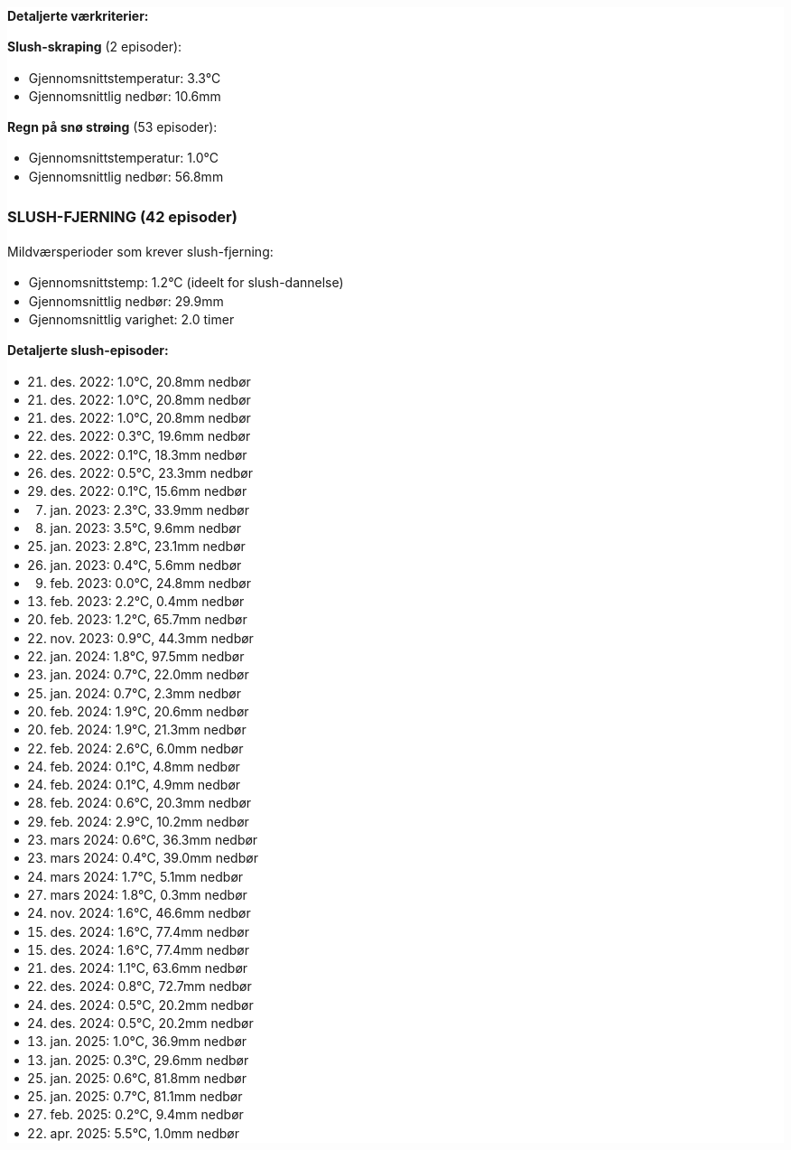 **Detaljerte værkriterier:**

**Slush-skraping** (2 episoder):
- Gjennomsnittstemperatur: 3.3°C
- Gjennomsnittlig nedbør: 10.6mm

**Regn på snø strøing** (53 episoder):
- Gjennomsnittstemperatur: 1.0°C
- Gjennomsnittlig nedbør: 56.8mm

### SLUSH-FJERNING (42 episoder)

Mildværsperioder som krever slush-fjerning:
- Gjennomsnittstemp: 1.2°C (ideelt for slush-dannelse)
- Gjennomsnittlig nedbør: 29.9mm
- Gjennomsnittlig varighet: 2.0 timer

**Detaljerte slush-episoder:**
- 21. des. 2022: 1.0°C, 20.8mm nedbør
- 21. des. 2022: 1.0°C, 20.8mm nedbør
- 21. des. 2022: 1.0°C, 20.8mm nedbør
- 22. des. 2022: 0.3°C, 19.6mm nedbør
- 22. des. 2022: 0.1°C, 18.3mm nedbør
- 26. des. 2022: 0.5°C, 23.3mm nedbør
- 29. des. 2022: 0.1°C, 15.6mm nedbør
- 7. jan. 2023: 2.3°C, 33.9mm nedbør
- 8. jan. 2023: 3.5°C, 9.6mm nedbør
- 25. jan. 2023: 2.8°C, 23.1mm nedbør
- 26. jan. 2023: 0.4°C, 5.6mm nedbør
- 9. feb. 2023: 0.0°C, 24.8mm nedbør
- 13. feb. 2023: 2.2°C, 0.4mm nedbør
- 20. feb. 2023: 1.2°C, 65.7mm nedbør
- 22. nov. 2023: 0.9°C, 44.3mm nedbør
- 22. jan. 2024: 1.8°C, 97.5mm nedbør
- 23. jan. 2024: 0.7°C, 22.0mm nedbør
- 25. jan. 2024: 0.7°C, 2.3mm nedbør
- 20. feb. 2024: 1.9°C, 20.6mm nedbør
- 20. feb. 2024: 1.9°C, 21.3mm nedbør
- 22. feb. 2024: 2.6°C, 6.0mm nedbør
- 24. feb. 2024: 0.1°C, 4.8mm nedbør
- 24. feb. 2024: 0.1°C, 4.9mm nedbør
- 28. feb. 2024: 0.6°C, 20.3mm nedbør
- 29. feb. 2024: 2.9°C, 10.2mm nedbør
- 23. mars 2024: 0.6°C, 36.3mm nedbør
- 23. mars 2024: 0.4°C, 39.0mm nedbør
- 24. mars 2024: 1.7°C, 5.1mm nedbør
- 27. mars 2024: 1.8°C, 0.3mm nedbør
- 24. nov. 2024: 1.6°C, 46.6mm nedbør
- 15. des. 2024: 1.6°C, 77.4mm nedbør
- 15. des. 2024: 1.6°C, 77.4mm nedbør
- 21. des. 2024: 1.1°C, 63.6mm nedbør
- 22. des. 2024: 0.8°C, 72.7mm nedbør
- 24. des. 2024: 0.5°C, 20.2mm nedbør
- 24. des. 2024: 0.5°C, 20.2mm nedbør
- 13. jan. 2025: 1.0°C, 36.9mm nedbør
- 13. jan. 2025: 0.3°C, 29.6mm nedbør
- 25. jan. 2025: 0.6°C, 81.8mm nedbør
- 25. jan. 2025: 0.7°C, 81.1mm nedbør
- 27. feb. 2025: 0.2°C, 9.4mm nedbør
- 22. apr. 2025: 5.5°C, 1.0mm nedbør
